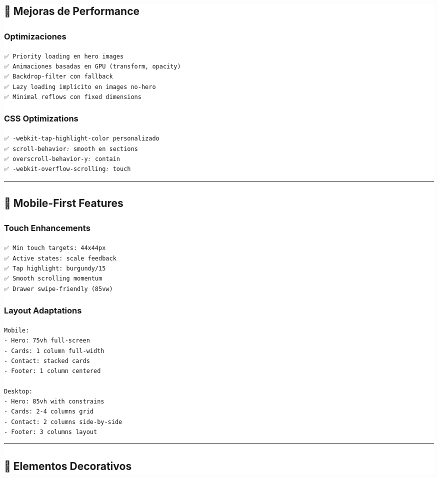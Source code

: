 ## 🚀 Mejoras de Performance

### Optimizaciones
```tsx
✅ Priority loading en hero images
✅ Animaciones basadas en GPU (transform, opacity)
✅ Backdrop-filter con fallback
✅ Lazy loading implícito en images no-hero
✅ Minimal reflows con fixed dimensions
```

### CSS Optimizations
```css
✅ -webkit-tap-highlight-color personalizado
✅ scroll-behavior: smooth en sections
✅ overscroll-behavior-y: contain
✅ -webkit-overflow-scrolling: touch
```

---

## 📱 Mobile-First Features

### Touch Enhancements
```
✅ Min touch targets: 44x44px
✅ Active states: scale feedback
✅ Tap highlight: burgundy/15
✅ Smooth scrolling momentum
✅ Drawer swipe-friendly (85vw)
```

### Layout Adaptations
```
Mobile:
- Hero: 75vh full-screen
- Cards: 1 column full-width
- Contact: stacked cards
- Footer: 1 column centered

Desktop:
- Hero: 85vh with constrains
- Cards: 2-4 columns grid
- Contact: 2 columns side-by-side
- Footer: 3 columns layout
```

---

## 🎯 Elementos Decorativos
